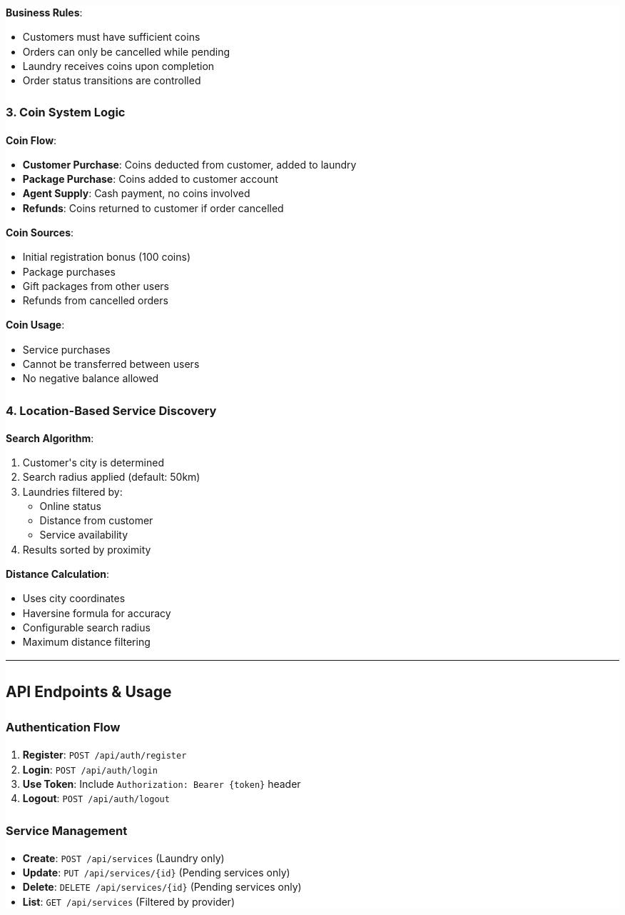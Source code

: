 **Business Rules**:
- Customers must have sufficient coins
- Orders can only be cancelled while pending
- Laundry receives coins upon completion
- Order status transitions are controlled

### 3. Coin System Logic

**Coin Flow**:
- **Customer Purchase**: Coins deducted from customer, added to laundry
- **Package Purchase**: Coins added to customer account
- **Agent Supply**: Cash payment, no coins involved
- **Refunds**: Coins returned to customer if order cancelled

**Coin Sources**:
- Initial registration bonus (100 coins)
- Package purchases
- Gift packages from other users
- Refunds from cancelled orders

**Coin Usage**:
- Service purchases
- Cannot be transferred between users
- No negative balance allowed

### 4. Location-Based Service Discovery

**Search Algorithm**:
1. Customer's city is determined
2. Search radius applied (default: 50km)
3. Laundries filtered by:
   - Online status
   - Distance from customer
   - Service availability
4. Results sorted by proximity

**Distance Calculation**:
- Uses city coordinates
- Haversine formula for accuracy
- Configurable search radius
- Maximum distance filtering

---

## API Endpoints & Usage

### Authentication Flow
1. **Register**: `POST /api/auth/register`
2. **Login**: `POST /api/auth/login`
3. **Use Token**: Include `Authorization: Bearer {token}` header
4. **Logout**: `POST /api/auth/logout`

### Service Management
- **Create**: `POST /api/services` (Laundry only)
- **Update**: `PUT /api/services/{id}` (Pending services only)
- **Delete**: `DELETE /api/services/{id}` (Pending services only)
- **List**: `GET /api/services` (Filtered by provider)
